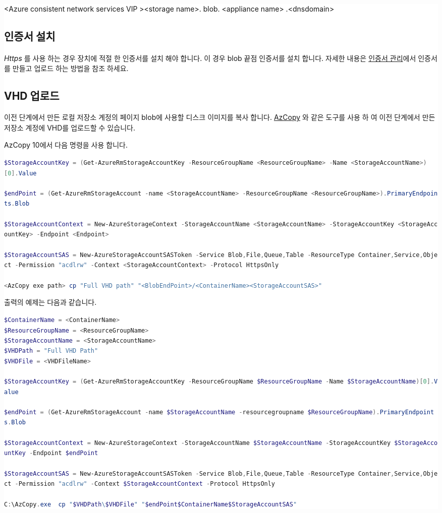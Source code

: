 \<Azure consistent network services VIP \>\<storage name\>. blob. \<appliance name\> .\<dnsdomain\>


## <a name="install-certificates"></a>인증서 설치

*Https* 를 사용 하는 경우 장치에 적절 한 인증서를 설치 해야 합니다. 이 경우 blob 끝점 인증서를 설치 합니다. 자세한 내용은 [인증서 관리](azure-stack-edge-j-series-manage-certificates.md)에서 인증서를 만들고 업로드 하는 방법을 참조 하세요.

## <a name="upload-a-vhd"></a>VHD 업로드

이전 단계에서 만든 로컬 저장소 계정의 페이지 blob에 사용할 디스크 이미지를 복사 합니다. [AzCopy](../storage/common/storage-use-azcopy-v10.md) 와 같은 도구를 사용 하 여 이전 단계에서 만든 저장소 계정에 VHD를 업로드할 수 있습니다. 


AzCopy 10에서 다음 명령을 사용 합니다.  

```powershell
$StorageAccountKey = (Get-AzureRmStorageAccountKey -ResourceGroupName <ResourceGroupName> -Name <StorageAccountName>)[0].Value

$endPoint = (Get-AzureRmStorageAccount -name <StorageAccountName> -ResourceGroupName <ResourceGroupName>).PrimaryEndpoints.Blob

$StorageAccountContext = New-AzureStorageContext -StorageAccountName <StorageAccountName> -StorageAccountKey <StorageAccountKey> -Endpoint <Endpoint>

$StorageAccountSAS = New-AzureStorageAccountSASToken -Service Blob,File,Queue,Table -ResourceType Container,Service,Object -Permission "acdlrw" -Context <StorageAccountContext> -Protocol HttpsOnly

<AzCopy exe path> cp "Full VHD path" "<BlobEndPoint>/<ContainerName><StorageAccountSAS>"
```

출력의 예제는 다음과 같습니다. 

```powershell
$ContainerName = <ContainerName>
$ResourceGroupName = <ResourceGroupName>
$StorageAccountName = <StorageAccountName>
$VHDPath = "Full VHD Path"
$VHDFile = <VHDFileName>

$StorageAccountKey = (Get-AzureRmStorageAccountKey -ResourceGroupName $ResourceGroupName -Name $StorageAccountName)[0].Value

$endPoint = (Get-AzureRmStorageAccount -name $StorageAccountName -resourcegroupname $ResourceGroupName).PrimaryEndpoints.Blob

$StorageAccountContext = New-AzureStorageContext -StorageAccountName $StorageAccountName -StorageAccountKey $StorageAccountKey -Endpoint $endPoint

$StorageAccountSAS = New-AzureStorageAccountSASToken -Service Blob,File,Queue,Table -ResourceType Container,Service,Object -Permission "acdlrw" -Context $StorageAccountContext -Protocol HttpsOnly

C:\AzCopy.exe  cp "$VHDPath\$VHDFile" "$endPoint$ContainerName$StorageAccountSAS"
```
